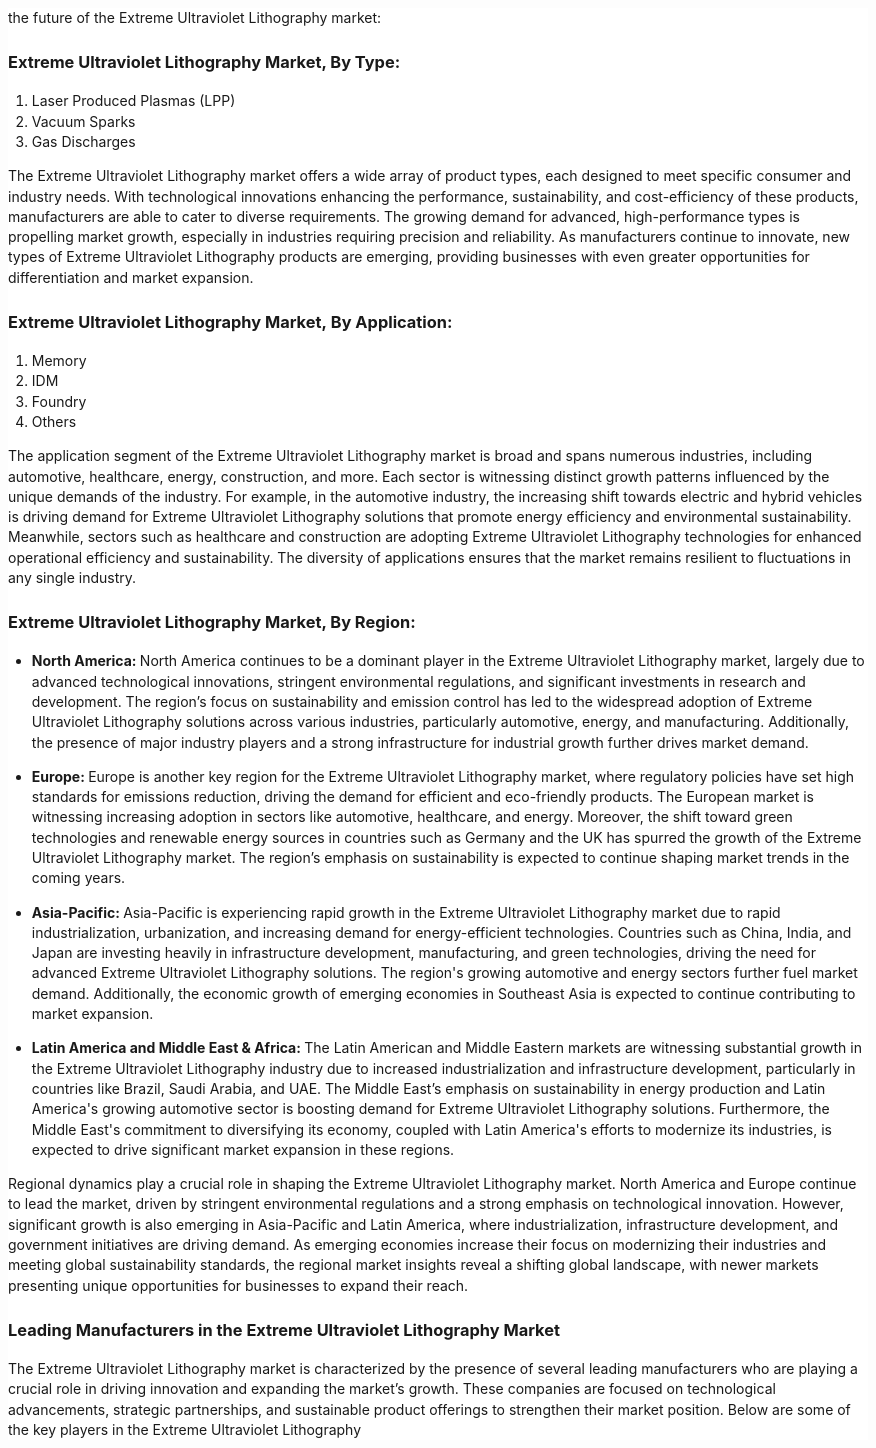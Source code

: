the future of the Extreme Ultraviolet Lithography market:</p><h3><strong>Extreme Ultraviolet Lithography Market, By Type:<br /></strong></h3><ol><li>Laser Produced Plasmas (LPP)<li> Vacuum Sparks<li> Gas Discharges</li></ol><p>The Extreme Ultraviolet Lithography market offers a wide array of product types, each designed to meet specific consumer and industry needs. With technological innovations enhancing the performance, sustainability, and cost-efficiency of these products, manufacturers are able to cater to diverse requirements. The growing demand for advanced, high-performance types is propelling market growth, especially in industries requiring precision and reliability. As manufacturers continue to innovate, new types of Extreme Ultraviolet Lithography products are emerging, providing businesses with even greater opportunities for differentiation and market expansion.</p><h3>Extreme Ultraviolet Lithography Market,&nbsp;By Application:</h3><ol><li>Memory<li> IDM<li> Foundry<li> Others</li></ol><p>The application segment of the Extreme Ultraviolet Lithography market is broad and spans numerous industries, including automotive, healthcare, energy, construction, and more. Each sector is witnessing distinct growth patterns influenced by the unique demands of the industry. For example, in the automotive industry, the increasing shift towards electric and hybrid vehicles is driving demand for Extreme Ultraviolet Lithography solutions that promote energy efficiency and environmental sustainability. Meanwhile, sectors such as healthcare and construction are adopting Extreme Ultraviolet Lithography technologies for enhanced operational efficiency and sustainability. The diversity of applications ensures that the market remains resilient to fluctuations in any single industry.</p><h3>Extreme Ultraviolet Lithography Market, By Region:</h3><ul><li><p><strong>North America:&nbsp;</strong>North America continues to be a dominant player in the Extreme Ultraviolet Lithography market, largely due to advanced technological innovations, stringent environmental regulations, and significant investments in research and development. The region&rsquo;s focus on sustainability and emission control has led to the widespread adoption of Extreme Ultraviolet Lithography solutions across various industries, particularly automotive, energy, and manufacturing. Additionally, the presence of major industry players and a strong infrastructure for industrial growth further drives market demand.</p></li><li><p><strong><strong>Europe:&nbsp;</strong></strong>Europe is another key region for the Extreme Ultraviolet Lithography market, where regulatory policies have set high standards for emissions reduction, driving the demand for efficient and eco-friendly products. The European market is witnessing increasing adoption in sectors like automotive, healthcare, and energy. Moreover, the shift toward green technologies and renewable energy sources in countries such as Germany and the UK has spurred the growth of the Extreme Ultraviolet Lithography market. The region&rsquo;s emphasis on sustainability is expected to continue shaping market trends in the coming years.</p></li><li><p><strong><strong>Asia-Pacific:&nbsp;</strong></strong>Asia-Pacific is experiencing rapid growth in the Extreme Ultraviolet Lithography market due to rapid industrialization, urbanization, and increasing demand for energy-efficient technologies. Countries such as China, India, and Japan are investing heavily in infrastructure development, manufacturing, and green technologies, driving the need for advanced Extreme Ultraviolet Lithography solutions. The region's growing automotive and energy sectors further fuel market demand. Additionally, the economic growth of emerging economies in Southeast Asia is expected to continue contributing to market expansion.</p></li><li><p><strong><strong>Latin America and Middle East &amp; Africa:&nbsp;</strong></strong>The Latin American and Middle Eastern markets are witnessing substantial growth in the Extreme Ultraviolet Lithography industry due to increased industrialization and infrastructure development, particularly in countries like Brazil, Saudi Arabia, and UAE. The Middle East&rsquo;s emphasis on sustainability in energy production and Latin America's growing automotive sector is boosting demand for Extreme Ultraviolet Lithography solutions. Furthermore, the Middle East's commitment to diversifying its economy, coupled with Latin America's efforts to modernize its industries, is expected to drive significant market expansion in these regions.</p></li></ul><p>Regional dynamics play a crucial role in shaping the Extreme Ultraviolet Lithography market. North America and Europe continue to lead the market, driven by stringent environmental regulations and a strong emphasis on technological innovation. However, significant growth is also emerging in Asia-Pacific and Latin America, where industrialization, infrastructure development, and government initiatives are driving demand. As emerging economies increase their focus on modernizing their industries and meeting global sustainability standards, the regional market insights reveal a shifting global landscape, with newer markets presenting unique opportunities for businesses to expand their reach.</p><h3><strong>Leading Manufacturers in the Extreme Ultraviolet Lithography Market</strong></h3><p>The Extreme Ultraviolet Lithography market is characterized by the presence of several leading manufacturers who are playing a crucial role in driving innovation and expanding the market&rsquo;s growth. These companies are focused on technological advancements, strategic partnerships, and sustainable product offerings to strengthen their market position. Below are some of the key players in the Extreme Ultraviolet Lithography